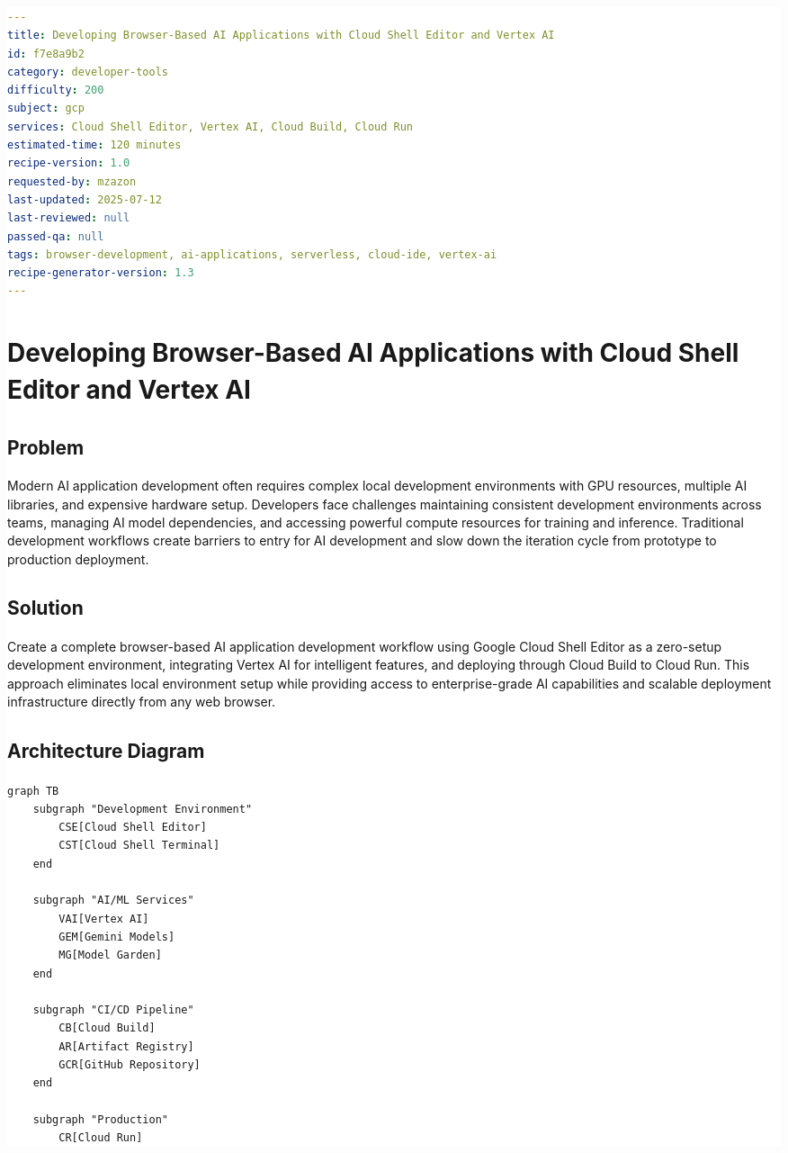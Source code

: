 ```yaml
---
title: Developing Browser-Based AI Applications with Cloud Shell Editor and Vertex AI
id: f7e8a9b2
category: developer-tools
difficulty: 200
subject: gcp
services: Cloud Shell Editor, Vertex AI, Cloud Build, Cloud Run
estimated-time: 120 minutes
recipe-version: 1.0
requested-by: mzazon
last-updated: 2025-07-12
last-reviewed: null
passed-qa: null
tags: browser-development, ai-applications, serverless, cloud-ide, vertex-ai
recipe-generator-version: 1.3
---
```


# Developing Browser-Based AI Applications with Cloud Shell Editor and Vertex AI

## Problem

Modern AI application development often requires complex local development environments with GPU resources, multiple AI libraries, and expensive hardware setup. Developers face challenges maintaining consistent development environments across teams, managing AI model dependencies, and accessing powerful compute resources for training and inference. Traditional development workflows create barriers to entry for AI development and slow down the iteration cycle from prototype to production deployment.

## Solution

Create a complete browser-based AI application development workflow using Google Cloud Shell Editor as a zero-setup development environment, integrating Vertex AI for intelligent features, and deploying through Cloud Build to Cloud Run. This approach eliminates local environment setup while providing access to enterprise-grade AI capabilities and scalable deployment infrastructure directly from any web browser.

## Architecture Diagram

```mermaid
graph TB
    subgraph "Development Environment"
        CSE[Cloud Shell Editor]
        CST[Cloud Shell Terminal]
    end
    
    subgraph "AI/ML Services"
        VAI[Vertex AI]
        GEM[Gemini Models]
        MG[Model Garden]
    end
    
    subgraph "CI/CD Pipeline"
        CB[Cloud Build]
        AR[Artifact Registry]
        GCR[GitHub Repository]
    end
    
    subgraph "Production"
        CR[Cloud Run]
```
